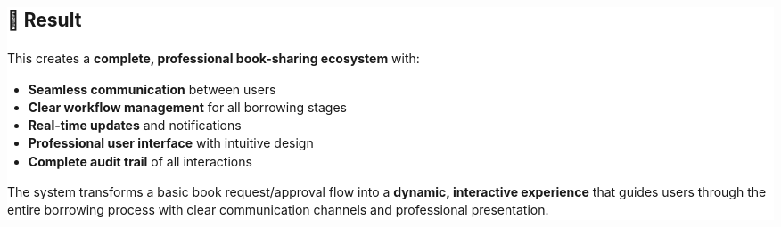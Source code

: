 ## 🎉 Result

This creates a **complete, professional book-sharing ecosystem** with:
- **Seamless communication** between users
- **Clear workflow management** for all borrowing stages
- **Real-time updates** and notifications
- **Professional user interface** with intuitive design
- **Complete audit trail** of all interactions

The system transforms a basic book request/approval flow into a **dynamic, interactive experience** that guides users through the entire borrowing process with clear communication channels and professional presentation.